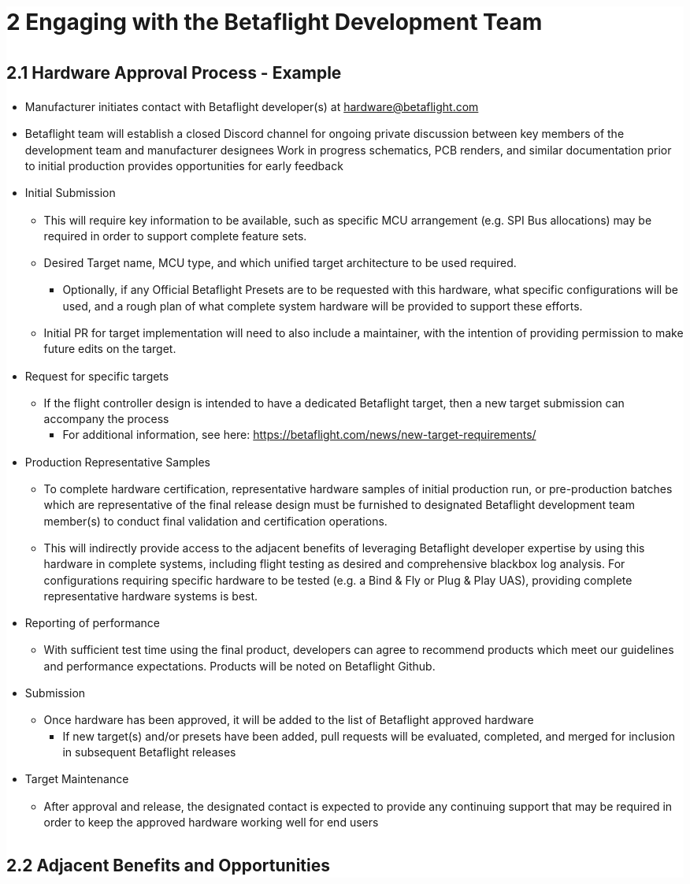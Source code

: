 
# 2 Engaging with the Betaflight Development Team

## 2.1 Hardware Approval Process - Example

- Manufacturer initiates contact with Betaflight developer(s) at hardware@betaflight.com

- Betaflight team will establish a closed Discord channel for ongoing private discussion between key members of the development team and manufacturer designees 
        Work in progress schematics, PCB renders, and similar documentation prior to initial production provides opportunities for early feedback

- Initial Submission
    - This will require key information to be available, such as specific MCU arrangement (e.g. SPI Bus allocations) may be required in order to support complete feature sets.

    - Desired Target name, MCU type, and which unified target architecture to be used required.

        - Optionally, if any Official Betaflight Presets are to be requested with this hardware, what specific configurations will be used, and a rough plan of what complete system hardware will be provided to support these efforts.

    - Initial PR for target implementation will need to also include a maintainer, with the intention of providing permission to make future edits on the target.

- Request for specific targets
    - If the flight controller design is intended to have a dedicated Betaflight target, then a new target submission can accompany the process
        - For additional information, see here: https://betaflight.com/news/new-target-requirements/ 

- Production Representative Samples
    - To complete hardware certification, representative hardware samples of initial production run, or pre-production batches which are representative of the final release design must be furnished to designated Betaflight development team member(s) to conduct final validation and certification operations.  

    - This will indirectly provide access to the adjacent benefits of leveraging Betaflight developer expertise by using this hardware in complete systems, including flight testing as desired and comprehensive blackbox log analysis.  For configurations requiring specific hardware to be tested (e.g. a Bind & Fly or Plug & Play UAS), providing complete representative hardware systems is best.

- Reporting of performance 	
    - With sufficient test time using the final product, developers can agree to recommend products which meet our guidelines and performance expectations. Products will be noted on Betaflight Github.

- Submission
    - Once hardware has been approved, it will be added to the list of Betaflight approved hardware
        - If new target(s) and/or presets have been added, pull requests will be evaluated, completed, and merged for inclusion in subsequent Betaflight releases

- Target Maintenance
    - After approval and release, the designated contact is expected to provide any continuing support that may be required in order to keep the approved hardware working well for end users


## 2.2 Adjacent Benefits and Opportunities
